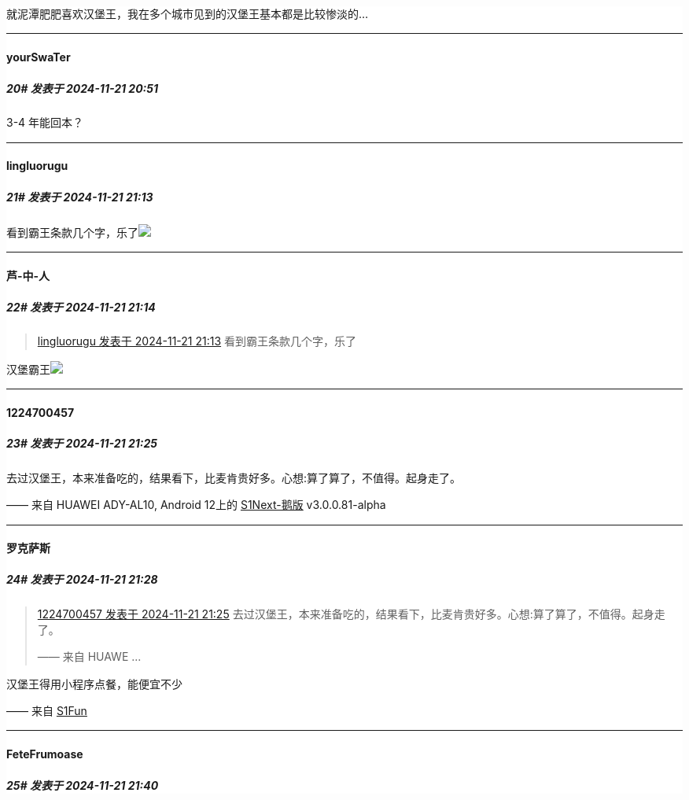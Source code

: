 就泥潭肥肥喜欢汉堡王，我在多个城市见到的汉堡王基本都是比较惨淡的…

*****

####  yourSwaTer  
##### 20#       发表于 2024-11-21 20:51

3-4 年能回本？

*****

####  lingluorugu  
##### 21#       发表于 2024-11-21 21:13

看到霸王条款几个字，乐了<img src="https://static.saraba1st.com/image/smiley/face2017/066.png" referrerpolicy="no-referrer">

*****

####  芦-中-人  
##### 22#       发表于 2024-11-21 21:14

<blockquote><a href="httphttps://bbs.saraba1st.com/2b/forum.php?mod=redirect&amp;goto=findpost&amp;pid=66748395&amp;ptid=2207746" target="_blank">lingluorugu 发表于 2024-11-21 21:13</a>
看到霸王条款几个字，乐了</blockquote>
汉堡霸王<img src="https://static.saraba1st.com/image/smiley/face2017/066.png" referrerpolicy="no-referrer">

*****

####  1224700457  
##### 23#       发表于 2024-11-21 21:25

去过汉堡王，本来准备吃的，结果看下，比麦肯贵好多。心想:算了算了，不值得。起身走了。

—— 来自 HUAWEI ADY-AL10, Android 12上的 [S1Next-鹅版](https://github.com/ykrank/S1-Next/releases) v3.0.0.81-alpha

*****

####  罗克萨斯  
##### 24#       发表于 2024-11-21 21:28

<blockquote><a href="httphttps://bbs.saraba1st.com/2b/forum.php?mod=redirect&amp;goto=findpost&amp;pid=66748480&amp;ptid=2207746" target="_blank">1224700457 发表于 2024-11-21 21:25</a>
去过汉堡王，本来准备吃的，结果看下，比麦肯贵好多。心想:算了算了，不值得。起身走了。

—— 来自 HUAWE ...</blockquote>
汉堡王得用小程序点餐，能便宜不少

—— 来自 [S1Fun](https://s1fun.koalcat.com)

*****

####  FeteFrumoase  
##### 25#       发表于 2024-11-21 21:40
